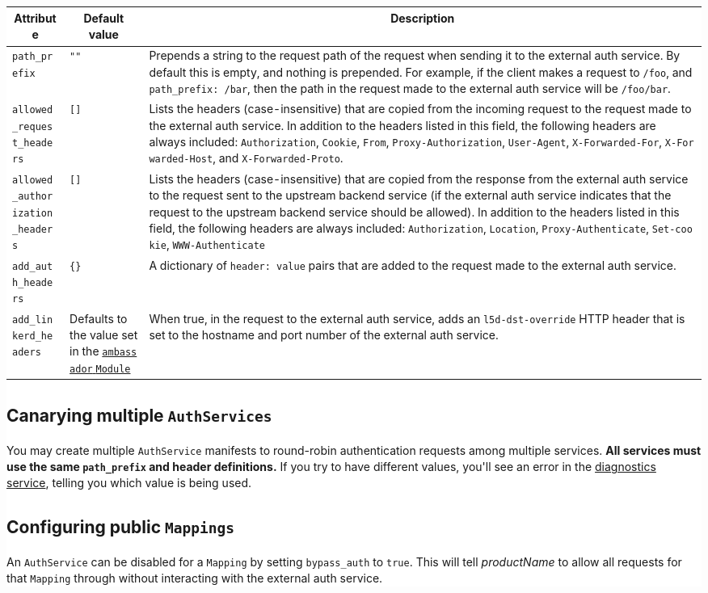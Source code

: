 | Attribute                       | Default value                                                              | Description                                                                                                                                                                                                                                                                                                                                                                                                                                             |
|---------------------------------|----------------------------------------------------------------------------|---------------------------------------------------------------------------------------------------------------------------------------------------------------------------------------------------------------------------------------------------------------------------------------------------------------------------------------------------------------------------------------------------------------------------------------------------------|
| `path_prefix`                   | `""`                                                                       | Prepends a string to the request path of the request when sending it to the external auth service.  By default this is empty, and nothing is prepended.  For example, if the client makes a request to `/foo`, and `path_prefix: /bar`, then the path in the request made to the external auth service will be `/foo/bar`.                                                                                                                              |
| `allowed_request_headers`       | `[]`                                                                       | Lists the headers (case-insensitive) that are copied from the incoming request to the request made to the external auth service.  In addition to the headers listed in this field, the following headers are always included: `Authorization`, `Cookie`, `From`, `Proxy-Authorization`, `User-Agent`, `X-Forwarded-For`, `X-Forwarded-Host`, and `X-Forwarded-Proto`.                                                                                   |
| `allowed_authorization_headers` | `[]`                                                                       | Lists the headers (case-insensitive) that are copied from the response from the external auth service to the request sent to the upstream backend service (if the external auth service indicates that the request to the upstream backend service should be allowed).  In addition to the headers listed in this field, the following headers are always included: `Authorization`, `Location`, `Proxy-Authenticate`, `Set-cookie`, `WWW-Authenticate` |
| `add_auth_headers`              | `{}`                                                                       | A dictionary of `header: value` pairs that are added to the request made to the external auth service.                                                                                                                                                                                                                                                                                                                                                  |
| `add_linkerd_headers`           | Defaults to the value set in the [`ambassador` `Module`](../../ambassador) | When true, in the request to the external auth service, adds an `l5d-dst-override` HTTP header that is set to the hostname and port number of the external auth service.                                                                                                                                                                                                                                                                                |

## Canarying multiple `AuthServices`

You may create multiple `AuthService` manifests to round-robin
authentication requests among multiple services.  **All services must
use the same `path_prefix` and header definitions.** If you try to
have different values, you'll see an error in the [diagnostics
service](../../ambassador/#diagnostics), telling you which value is
being used.

## Configuring public `Mappings`

An `AuthService` can be disabled for a `Mapping` by setting
`bypass_auth` to `true`.  This will tell $productName$ to allow all
requests for that `Mapping` through without interacting with the
external auth service.
